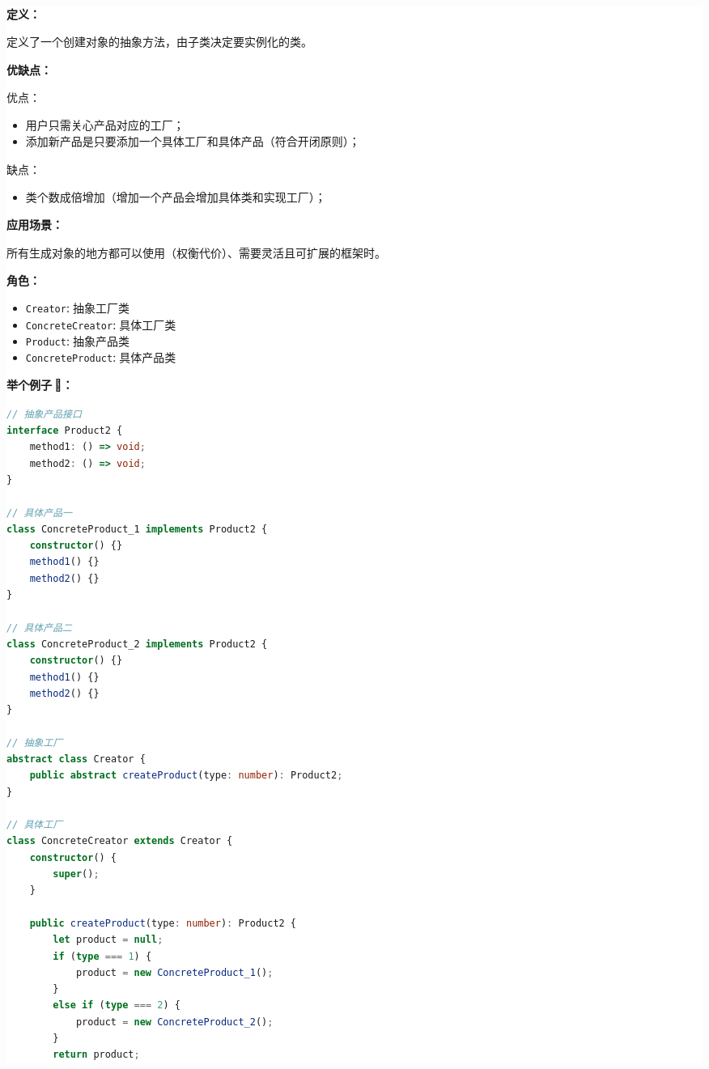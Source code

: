 **定义：**

定义了一个创建对象的抽象方法，由子类决定要实例化的类。

**优缺点：**

优点：

- 用户只需关心产品对应的工厂；
- 添加新产品是只要添加一个具体工厂和具体产品（符合开闭原则）；

缺点：

- 类个数成倍增加（增加一个产品会增加具体类和实现工厂）；

**应用场景：**

所有生成对象的地方都可以使用（权衡代价）、需要灵活且可扩展的框架时。

**角色：**

- `Creator`: 抽象工厂类
- `ConcreteCreator`: 具体工厂类
- `Product`: 抽象产品类
- `ConcreteProduct`: 具体产品类

**举个例子 🌰：**

```ts
// 抽象产品接口
interface Product2 {
    method1: () => void;
    method2: () => void;
}

// 具体产品一
class ConcreteProduct_1 implements Product2 {
    constructor() {}
    method1() {}
    method2() {}
}

// 具体产品二
class ConcreteProduct_2 implements Product2 {
    constructor() {}
    method1() {}
    method2() {}
}

// 抽象工厂
abstract class Creator {
    public abstract createProduct(type: number): Product2;
}

// 具体工厂
class ConcreteCreator extends Creator {
    constructor() {
        super();
    }

    public createProduct(type: number): Product2 {
        let product = null;
        if (type === 1) {
            product = new ConcreteProduct_1();
        }
        else if (type === 2) {
            product = new ConcreteProduct_2();
        }
        return product;
```
